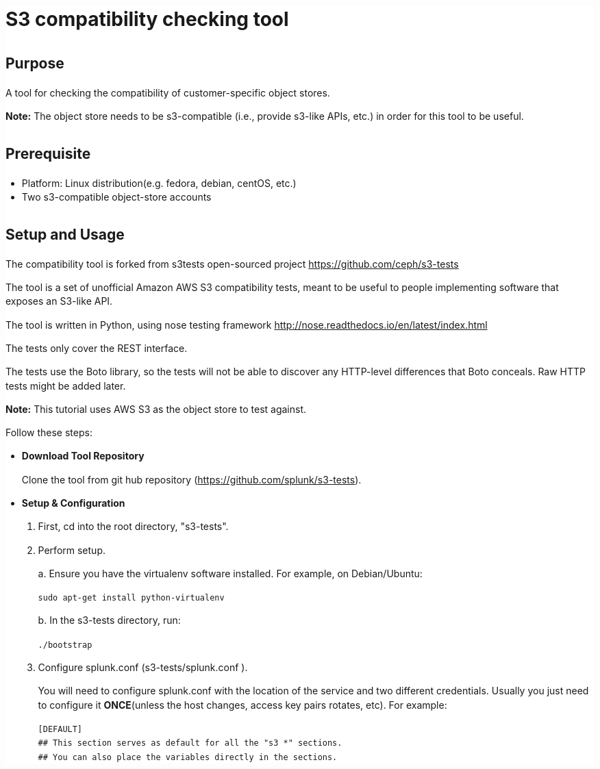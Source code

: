 S3 compatibility checking tool
==============================
Purpose
---------
A tool for checking the compatibility of customer-specific object stores.

**Note:** The object store needs to be s3-compatible (i.e., provide s3-like APIs, etc.) in order for this tool to be useful.

Prerequisite
-------------

* Platform: Linux distribution(e.g. fedora, debian, centOS, etc.)
* Two s3-compatible object-store accounts

Setup and Usage
---------------
The compatibility tool is forked from s3tests open-sourced project https://github.com/ceph/s3-tests 

The tool is a set of unofficial Amazon AWS S3 compatibility tests, meant to be useful to people implementing software that exposes an S3-like API.

The tool is written in Python, using nose testing framework http://nose.readthedocs.io/en/latest/index.html

The tests only cover the REST interface.

The tests use the Boto library, so the tests will not be able to discover any HTTP-level differences that Boto conceals. Raw HTTP tests might be added later.

**Note:** This tutorial uses AWS S3 as the object store to test against. 

Follow these steps:

* **Download Tool Repository**

  Clone the tool from git hub repository (https://github.com/splunk/s3-tests).

* **Setup & Configuration**

  1. First, cd into the root directory, "s3-tests".
  
  2. Perform setup.

      a. Ensure you have the virtualenv software installed. For example, on Debian/Ubuntu:

      `sudo apt-get install python-virtualenv`

      b. In the s3-tests directory, run:

      `./bootstrap`

  3. Configure splunk.conf (s3-tests/splunk.conf ).

     You will need to configure splunk.conf with the location of the service and two different credentials. 
     Usually you just need to configure it **ONCE**(unless the host changes, access key pairs rotates, etc). For example:
     ```
     [DEFAULT]
     ## This section serves as default for all the "s3 *" sections.
     ## You can also place the variables directly in the sections.

